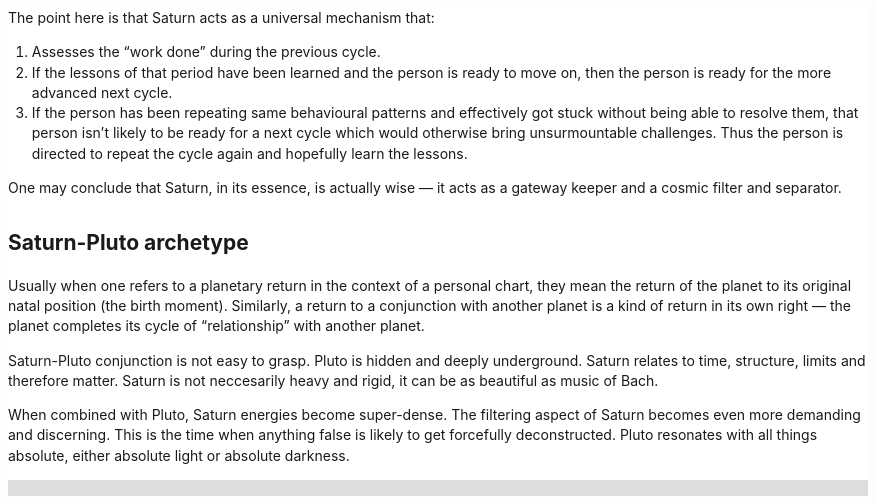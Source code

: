 The point here is that Saturn acts as a universal mechanism that:

1. Assesses the “work done” during the previous cycle.
2. If the lessons of that period have been learned and the person is ready to move on, then the person is ready for the more advanced next cycle.
3. If the person has been repeating same behavioural patterns and effectively got stuck without being able to resolve them, that person isn’t likely to be ready for a next cycle which would otherwise bring unsurmountable challenges. Thus the person is directed to repeat the cycle again and hopefully learn the lessons.

One may conclude that Saturn, in its essence, is actually wise — it acts as a gateway keeper and a cosmic filter and separator.

## Saturn-Pluto archetype

Usually when one refers to a planetary return in the context of a personal chart, they mean the return of the planet to its original natal position (the birth moment). Similarly, a return to a conjunction with another planet is a kind of return in its own right — the planet completes its cycle of “relationship” with another planet.

Saturn-Pluto conjunction is not easy to grasp. Pluto is hidden and deeply underground. Saturn relates to time, structure, limits and therefore matter. Saturn is not neccesarily heavy and rigid, it can be as beautiful as music of Bach.

When combined with Pluto, Saturn energies become super-dense. The filtering aspect of Saturn becomes even more demanding and discerning. This is the time when anything false is likely to get forcefully deconstructed. Pluto resonates with all things absolute, either absolute light or absolute darkness. 

<div class="container" style="background-color: #ddd; padding: 8px 8px 8px 16px;">
  <div class="row">
    <div class="col-6">
      <div class="row">